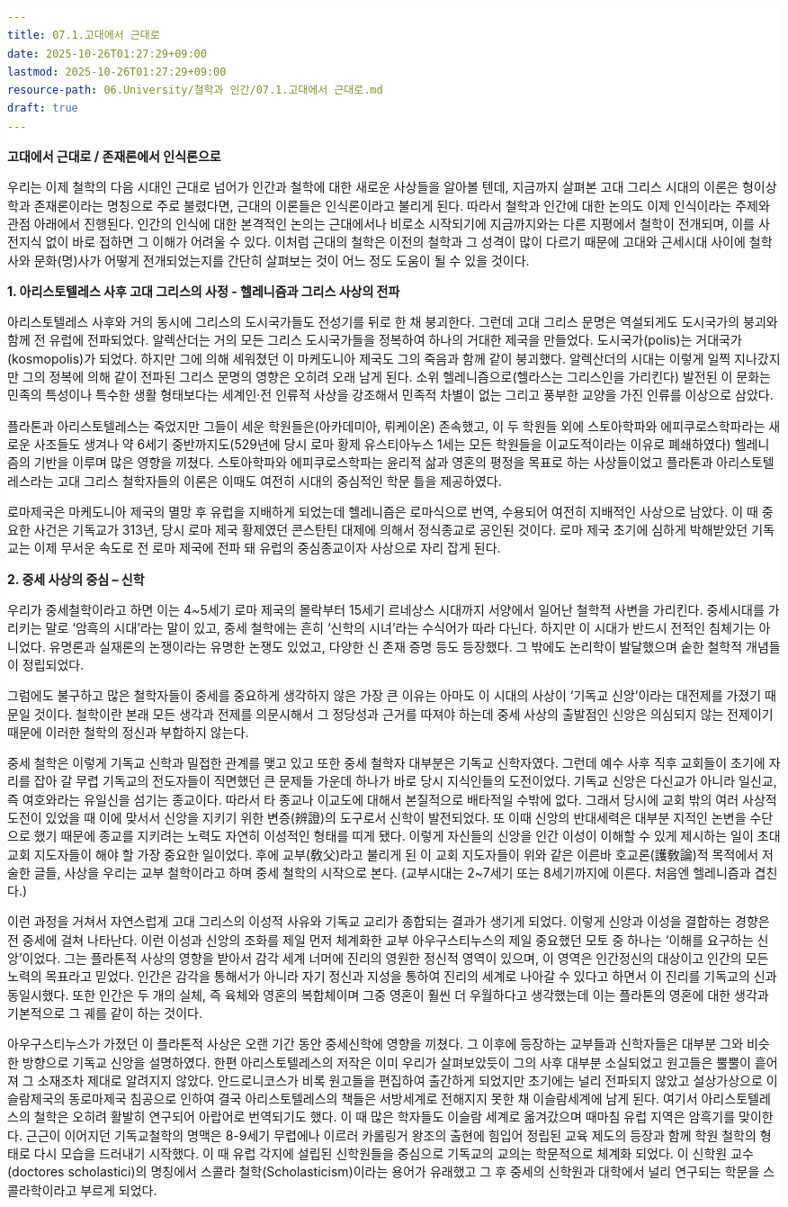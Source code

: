 ```yaml
---
title: 07.1.고대에서 근대로
date: 2025-10-26T01:27:29+09:00
lastmod: 2025-10-26T01:27:29+09:00
resource-path: 06.University/철학과 인간/07.1.고대에서 근대로.md
draft: true
---
```

**고대에서 근대로 / 존재론에서 인식론으로**

우리는 이제 철학의 다음 시대인 근대로 넘어가 인간과 철학에 대한 새로운 사상들을 알아볼 텐데, 지금까지 살펴본 고대 그리스 시대의 이론은 형이상학과 존재론이라는 명칭으로 주로 불렸다면, 근대의 이론들은 인식론이라고 불리게 된다. 따라서 철학과 인간에 대한 논의도 이제 인식이라는 주제와 관점 아래에서 진행된다. 인간의 인식에 대한 본격적인 논의는 근대에서나 비로소 시작되기에 지금까지와는 다른 지평에서 철학이 전개되며, 이를 사전지식 없이 바로 접하면 그 이해가 어려울 수 있다. 이처럼 근대의 철학은 이전의 철학과 그 성격이 많이 다르기 때문에 고대와 근세시대 사이에 철학사와 문화(명)사가 어떻게 전개되었는지를 간단히 살펴보는 것이 어느 정도 도움이 될 수 있을 것이다.

**1. 아리스토텔레스 사후 고대 그리스의 사정 - 헬레니즘과 그리스 사상의 전파**

아리스토텔레스 사후와 거의 동시에 그리스의 도시국가들도 전성기를 뒤로 한 채 붕괴한다. 그런데 고대 그리스 문명은 역설되게도 도시국가의 붕괴와 함께 전 유럽에 전파되었다. 알렉산더는 거의 모든 그리스 도시국가들을 정복하여 하나의 거대한 제국을 만들었다. 도시국가(polis)는 거대국가(kosmopolis)가 되었다. 하지만 그에 의해 세워졌던 이 마케도니아 제국도 그의 죽음과 함께 같이 붕괴했다. 알렉산더의 시대는 이렇게 일찍 지나갔지만 그의 정복에 의해 같이 전파된 그리스 문명의 영향은 오히려 오래 남게 된다. 소위 헬레니즘으로(헬라스는 그리스인을 가리킨다) 발전된 이 문화는 민족의 특성이나 특수한 생활 형태보다는 세계인·전 인류적 사상을 강조해서 민족적 차별이 없는 그리고 풍부한 교양을 가진 인류를 이상으로 삼았다. 

플라톤과 아리스토텔레스는 죽었지만 그들이 세운 학원들은(아카데미아, 뤼케이온) 존속했고, 이 두 학원들 외에 스토아학파와 에피쿠로스학파라는 새로운 사조들도 생겨나 약 6세기 중반까지도(529년에 당시 로마 황제 유스티아누스 1세는 모든 학원들을 이교도적이라는 이유로 폐쇄하였다) 헬레니즘의 기반을 이루며 많은 영향을 끼쳤다. 스토아학파와 에피쿠로스학파는 윤리적 삶과 영혼의 평정을 목표로 하는 사상들이었고 플라톤과 아리스토텔레스라는 고대 그리스 철학자들의 이론은 이때도 여전히 시대의 중심적인 학문 틀을 제공하였다.

로마제국은 마케도니아 제국의 멸망 후 유럽을 지배하게 되었는데 헬레니즘은 로마식으로 번역, 수용되어 여전히 지배적인 사상으로 남았다. 이 때 중요한 사건은 기독교가 313년, 당시 로마 제국 황제였던 콘스탄틴 대제에 의해서 정식종교로 공인된 것이다. 로마 제국 초기에 심하게 박해받았던 기독교는 이제 무서운 속도로 전 로마 제국에 전파 돼 유럽의 중심종교이자 사상으로 자리 잡게 된다.

**2. 중세 사상의 중심 – 신학**

우리가 중세철학이라고 하면 이는 4~5세기 로마 제국의 몰락부터 15세기 르네상스 시대까지 서양에서 일어난 철학적 사변을 가리킨다. 중세시대를 가리키는 말로 ‘암흑의 시대’라는 말이 있고, 중세 철학에는 흔히 ‘신학의 시녀’라는 수식어가 따라 다닌다. 하지만 이 시대가 반드시 전적인 침체기는 아니었다. 유명론과 실재론의 논쟁이라는 유명한 논쟁도 있었고, 다양한 신 존재 증명 등도 등장했다. 그 밖에도 논리학이 발달했으며 숱한 철학적 개념들이 정립되었다.

그럼에도 불구하고 많은 철학자들이 중세를 중요하게 생각하지 않은 가장 큰 이유는 아마도 이 시대의 사상이 ‘기독교 신앙’이라는 대전제를 가졌기 때문일 것이다. 철학이란 본래 모든 생각과 전제를 의문시해서 그 정당성과 근거를 따져야 하는데 중세 사상의 출발점인 신앙은 의심되지 않는 전제이기 때문에 이러한 철학의 정신과 부합하지 않는다.

중세 철학은 이렇게 기독교 신학과 밀접한 관계를 맺고 있고 또한 중세 철학자 대부분은 기독교 신학자였다. 그런데 예수 사후 직후 교회들이 초기에 자리를 잡아 갈 무렵 기독교의 전도자들이 직면했던 큰 문제들 가운데 하나가 바로 당시 지식인들의 도전이었다. 기독교 신앙은 다신교가 아니라 일신교, 즉 여호와라는 유일신을 섬기는 종교이다. 따라서 타 종교나 이교도에 대해서 본질적으로 배타적일 수밖에 없다. 그래서 당시에 교회 밖의 여러 사상적 도전이 있었을 때 이에 맞서서 신앙을 지키기 위한 변증(辨證)의 도구로서 신학이 발전되었다. 또 이때 신앙의 반대세력은 대부분 지적인 논변을 수단으로 했기 때문에 종교를 지키려는 노력도 자연히 이성적인 형태를 띠게 됐다. 이렇게 자신들의 신앙을 인간 이성이 이해할 수 있게 제시하는 일이 초대 교회 지도자들이 해야 할 가장 중요한 일이었다. 후에 교부(敎父)라고 불리게 된 이 교회 지도자들이 위와 같은 이른바 호교론(護敎論)적 목적에서 저술한 글들, 사상을 우리는 교부 철학이라고 하며 중세 철학의 시작으로 본다. (교부시대는 2~7세기 또는 8세기까지에 이른다. 처음엔 헬레니즘과 겹친다.)

이런 과정을 거쳐서 자연스럽게 고대 그리스의 이성적 사유와 기독교 교리가 종합되는 결과가 생기게 되었다. 이렇게 신앙과 이성을 결합하는 경향은 전 중세에 걸쳐 나타난다. 이런 이성과 신앙의 조화를 제일 먼저 체계화한 교부 아우구스티누스의 제일 중요했던 모토 중 하나는 ‘이해를 요구하는 신앙’이었다. 그는 플라톤적 사상의 영향을 받아서 감각 세계 너머에 진리의 영원한 정신적 영역이 있으며, 이 영역은 인간정신의 대상이고 인간의 모든 노력의 목표라고 믿었다. 인간은 감각을 통해서가 아니라 자기 정신과 지성을 통하여 진리의 세계로 나아갈 수 있다고 하면서 이 진리를 기독교의 신과 동일시했다. 또한 인간은 두 개의 실체, 즉 육체와 영혼의 복합체이며 그중 영혼이 훨씬 더 우월하다고 생각했는데 이는 플라톤의 영혼에 대한 생각과 기본적으로 그 궤를 같이 하는 것이다. 

아우구스티누스가 가졌던 이 플라톤적 사상은 오랜 기간 동안 중세신학에 영향을 끼쳤다. 그 이후에 등장하는 교부들과 신학자들은 대부분 그와 비슷한 방향으로 기독교 신앙을 설명하였다. 한편 아리스토텔레스의 저작은 이미 우리가 살펴보았듯이 그의 사후 대부분 소실되었고 원고들은 뿔뿔이 흩어져 그 소재조차 제대로 알려지지 않았다. 안드로니코스가 비록 원고들을 편집하여 출간하게 되었지만 초기에는 널리 전파되지 않았고 설상가상으로 이슬람제국의 동로마제국 침공으로 인하여 결국 아리스토텔레스의 책들은 서방세계로 전해지지 못한 채 이슬람세계에 남게 된다. 여기서 아리스토텔레스의 철학은 오히려 활발히 연구되어 아랍어로 번역되기도 했다. 이 때 많은 학자들도 이슬람 세계로 옮겨갔으며 때마침 유럽 지역은 암흑기를 맞이한다. 근근이 이어지던 기독교철학의 명맥은 8-9세기 무렵에나 이르러 카롤링거 왕조의 출현에 힘입어 정립된 교육 제도의 등장과 함께 학원 철학의 형태로 다시 모습을 드러내기 시작했다. 이 때 유럽 각지에 설립된 신학원들을 중심으로 기독교의 교의는 학문적으로 체계화 되었다. 이 신학원 교수(doctores scholastici)의 명칭에서  스콜라 철학(Scholasticism)이라는 용어가 유래했고 그 후 중세의 신학원과 대학에서 널리 연구되는 학문을 스콜라학이라고 부르게 되었다. 
